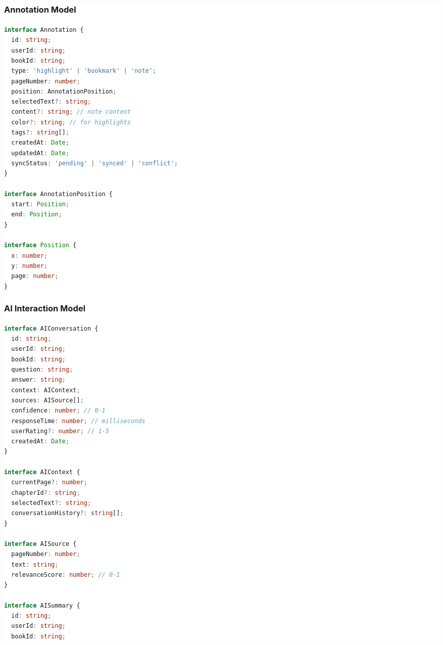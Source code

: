 ### Annotation Model
```typescript
interface Annotation {
  id: string;
  userId: string;
  bookId: string;
  type: 'highlight' | 'bookmark' | 'note';
  pageNumber: number;
  position: AnnotationPosition;
  selectedText?: string;
  content?: string; // note content
  color?: string; // for highlights
  tags?: string[];
  createdAt: Date;
  updatedAt: Date;
  syncStatus: 'pending' | 'synced' | 'conflict';
}

interface AnnotationPosition {
  start: Position;
  end: Position;
}

interface Position {
  x: number;
  y: number;
  page: number;
}
```

### AI Interaction Model
```typescript
interface AIConversation {
  id: string;
  userId: string;
  bookId: string;
  question: string;
  answer: string;
  context: AIContext;
  sources: AISource[];
  confidence: number; // 0-1
  responseTime: number; // milliseconds
  userRating?: number; // 1-5
  createdAt: Date;
}

interface AIContext {
  currentPage?: number;
  chapterId?: string;
  selectedText?: string;
  conversationHistory?: string[];
}

interface AISource {
  pageNumber: number;
  text: string;
  relevanceScore: number; // 0-1
}

interface AISummary {
  id: string;
  userId: string;
  bookId: string;
```
